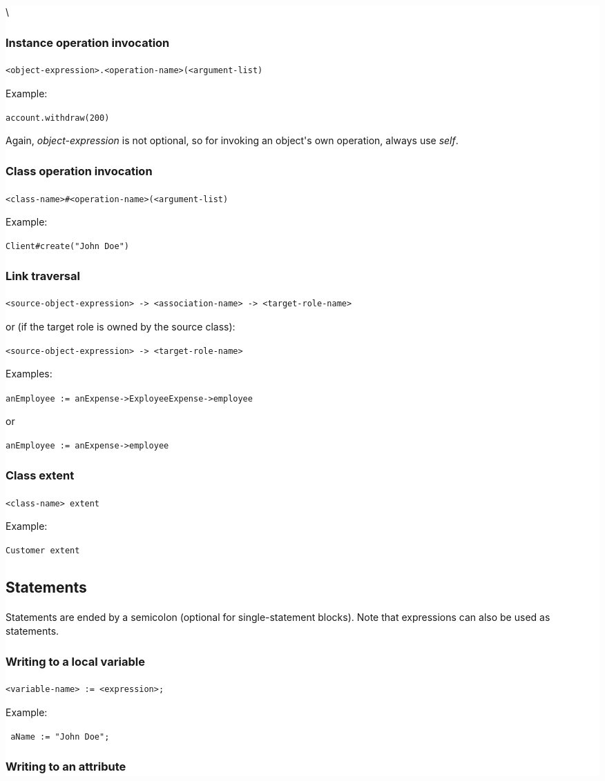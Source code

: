 \

### Instance operation invocation

    <object-expression>.<operation-name>(<argument-list)

Example:

    account.withdraw(200)

Again, *object-expression* is not optional, so for invoking an object's
own operation, always use *self*.

### Class operation invocation

    <class-name>#<operation-name>(<argument-list)

Example:

    Client#create("John Doe")

### Link traversal

    <source-object-expression> -> <association-name> -> <target-role-name>

or (if the target role is owned by the source class):

    <source-object-expression> -> <target-role-name>

Examples:

    anEmployee := anExpense->ExployeeExpense->employee

or

    anEmployee := anExpense->employee

### Class extent

    <class-name> extent

Example:

    Customer extent

Statements
----------

Statements are ended by a semicolon (optional for single-statement
blocks). Note that expressions can also be used as statements.

### Writing to a local variable

    <variable-name> := <expression>;

Example:

     aName := "John Doe";

### Writing to an attribute
